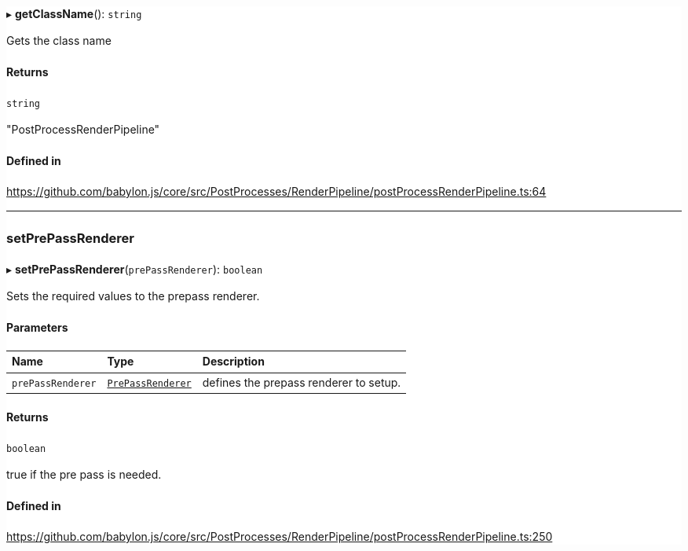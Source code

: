 ▸ **getClassName**(): `string`

Gets the class name

#### Returns

`string`

"PostProcessRenderPipeline"

#### Defined in

https://github.com/babylon.js/core/src/PostProcesses/RenderPipeline/postProcessRenderPipeline.ts:64

___

### setPrePassRenderer

▸ **setPrePassRenderer**(`prePassRenderer`): `boolean`

Sets the required values to the prepass renderer.

#### Parameters

| Name | Type | Description |
| :------ | :------ | :------ |
| `prePassRenderer` | [`PrePassRenderer`](PrePassRenderer.md) | defines the prepass renderer to setup. |

#### Returns

`boolean`

true if the pre pass is needed.

#### Defined in

https://github.com/babylon.js/core/src/PostProcesses/RenderPipeline/postProcessRenderPipeline.ts:250
